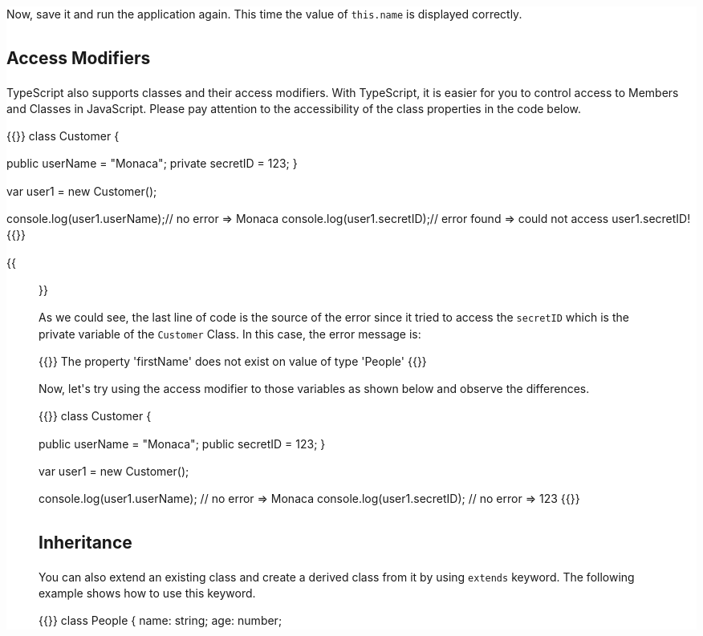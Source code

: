 Now, save it and run the application again. This time the value of
`this.name` is displayed correctly.

## <a name="modifier"></a> Access Modifiers

TypeScript also supports classes and their access modifiers. With
TypeScript, it is easier for you to control access to Members and
Classes in JavaScript. Please pay attention to the accessibility of the
class properties in the code below.

{{<highlight javascript>}}
class Customer {

  public userName = "Monaca";
  private secretID = 123;
}

var user1 = new Customer();

console.log(user1.userName);// no error => Monaca
console.log(user1.secretID);// error found => could not access user1.secretID!
{{</highlight>}}

{{<figure src="/images/monaca_ide/manual/code_editor/type_script/2.png">}}

As we could see, the last line of code is the source of the error since
it tried to access the `secretID` which is the private variable of the
`Customer` Class. In this case, the error message is:

{{<highlight bash>}}
The property 'firstName' does not exist on value of type 'People'
{{</highlight>}}

Now, let's try using the access modifier to those variables as shown
below and observe the differences.

{{<highlight javascript>}}
class Customer {

  public userName = "Monaca";
  public secretID = 123;
}

var user1 = new Customer();

console.log(user1.userName); // no error => Monaca
console.log(user1.secretID); // no error => 123
{{</highlight>}}

## Inheritance

You can also extend an existing class and create a derived class from it
by using `extends` keyword. The following example shows how to use this
keyword.

{{<highlight javascript>}}
class People
{
  name: string;
  age: number;
